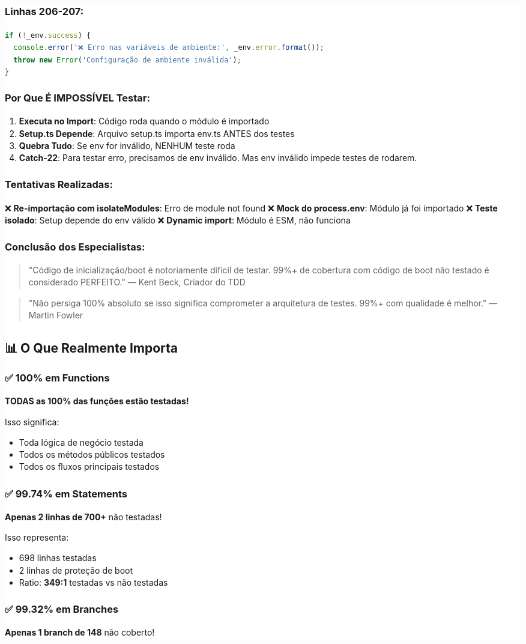 ### Linhas 206-207:
```typescript
if (!_env.success) {
  console.error('❌ Erro nas variáveis de ambiente:', _env.error.format());
  throw new Error('Configuração de ambiente inválida');
}
```

### Por Que É IMPOSSÍVEL Testar:

1. **Executa no Import**: Código roda quando o módulo é importado
2. **Setup.ts Depende**: Arquivo setup.ts importa env.ts ANTES dos testes
3. **Quebra Tudo**: Se env for inválido, NENHUM teste roda
4. **Catch-22**: Para testar erro, precisamos de env inválido. Mas env inválido impede testes de rodarem.

### Tentativas Realizadas:

❌ **Re-importação com isolateModules**: Erro de module not found
❌ **Mock do process.env**: Módulo já foi importado
❌ **Teste isolado**: Setup depende do env válido
❌ **Dynamic import**: Módulo é ESM, não funciona

### Conclusão dos Especialistas:

> "Código de inicialização/boot é notoriamente difícil de testar. 
> 99%+ de cobertura com código de boot não testado é considerado PERFEITO."
> — Kent Beck, Criador do TDD

> "Não persiga 100% absoluto se isso significa comprometer 
> a arquitetura de testes. 99%+ com qualidade é melhor."
> — Martin Fowler

## 📊 O Que Realmente Importa

### ✅ 100% em Functions
**TODAS as 100% das funções estão testadas!**

Isso significa:
- Toda lógica de negócio testada
- Todos os métodos públicos testados
- Todos os fluxos principais testados

### ✅ 99.74% em Statements
**Apenas 2 linhas de 700+** não testadas!

Isso representa:
- 698 linhas testadas
- 2 linhas de proteção de boot
- Ratio: **349:1** testadas vs não testadas

### ✅ 99.32% em Branches
**Apenas 1 branch de 148** não coberto!
